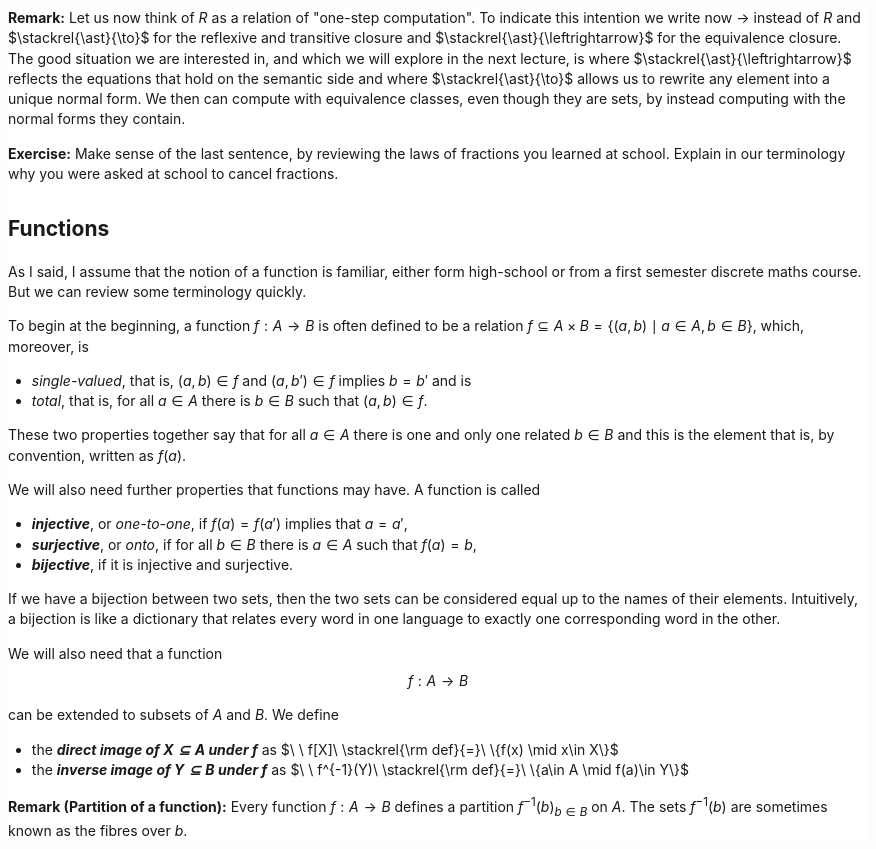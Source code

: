 **Remark:** Let us now think of $R$ as a relation of "one-step computation". To indicate this intention we write now $\to$ instead of $R$ and $\stackrel{\ast}{\to}$ for the reflexive and transitive closure and $\stackrel{\ast}{\leftrightarrow}$ for the equivalence closure. The  good situation we are interested in, and which we will explore in the next lecture, is where $\stackrel{\ast}{\leftrightarrow}$ reflects the  equations that hold on the semantic side and where $\stackrel{\ast}{\to}$ allows us to rewrite any element into a unique normal form. We then can compute with equivalence classes, even though they are sets, by instead computing with the normal forms they contain.

**Exercise:** Make sense of the last sentence, by reviewing the laws of fractions you learned at school. Explain in our terminology why you were asked at school to cancel fractions.

## Functions

As I said, I assume that the notion of a function is familiar, either form high-school or from a first semester discrete maths course. But we can review some terminology quickly.

To begin at the beginning, a function $f:A\to B$ is often defined to be a relation $f\subseteq A\times B = \{(a,b)\mid a\in A,b\in B\}$, which, moreover, is 
- *single-valued*, that is, $(a,b)\in f$ and $(a,b')\in f$ implies $b=b'$ and is 
- *total*, that is, for all $a\in A$ there is $b\in B$ such that $(a,b)\in f$. 

These two properties together say that for all $a\in A$ there is one and only one related $b\in B$ and this is the element that is, by convention, written as $f(a)$. 

We will also need further properties that functions may have. A function is called
- ***injective***, or *one-to-one*, if $f(a)=f(a')$ implies that $a=a'$,
- ***surjective***, or *onto*, if for all $b\in B$ there is $a\in A$ such that $f(a)=b$,
- ***bijective***, if it is injective and surjective.

If we have a bijection between two sets, then the two sets can be considered equal up to the names of their elements. Intuitively, a bijection is like a dictionary that relates every word in one language to exactly one corresponding word in the other.

We will also need that a function 
$$f:A\to B$$ 

can be extended to subsets of $A$ and $B$. We define
- the ***direct image of $X\subseteq A$ under $f$*** as $\ \ f[X]\ \stackrel{\rm def}{=}\ \{f(x) \mid x\in X\}$
- the ***inverse image of $Y\subseteq B$ under $f$*** as $\ \ f^{-1}(Y)\ \stackrel{\rm def}{=}\ \{a\in A \mid f(a)\in Y\}$ 

**Remark (Partition of a function):** Every function $f:A\to B$ defines a partition $f^{-1}(b)_{b\in B}$ on $A$. The sets $f^{-1}(b)$ are sometimes known as the fibres over $b$.


[^discretemath]: I assume that students had a one semester course on discrete maths. But in many discrete-maths-texts relations only appear in the "second semester" part. For example in the widely used book "Discrete Mathematics and Its Application" by Rosen, relations only start on page 374. Btw, the book could be a good place to review some discrete maths.

[^cartesian]: This is called "cartesian" product in honour of Descartes, who, in his "Geometry", about which we talked already, invented the represenation of points in the plane by $x$ and $y$-coordinates, that is, the representation of points as elements of $\mathbb R\times \mathbb R$.

[^relation]: It is common to abbreviate $A\times A$ by $A^2$. If we need to emphasise that $R$ is a susbset of  $A^2$ as opposed to a subset of $A^n$ for some other $n\in\mathbb N$, we call $R$ a "2-ary" relation or a **binary relation**.

[^Dedekind]: More information is available in this article on [The Early Development of Set Theory](https://plato.stanford.edu/entries/settheory-early/#Emer). By the way, Dedekind was also the guy who defined integers and rationals as equivalence classes. You are asked to work on this in [this exercise](https://hackmd.io/_Ut9-vaCSsOpn9UFPf6agw#Exercise-Fractions).

[^partition]: In symbolic notaion, a partition of $A$ is a collection $(A_i)_{i\in I}$ of subsets of $A$ such that $i\not=j \ \Rightarrow A_i\cap A_j=\emptyset$ and $\bigcup_{i\in I} A_i = A$.